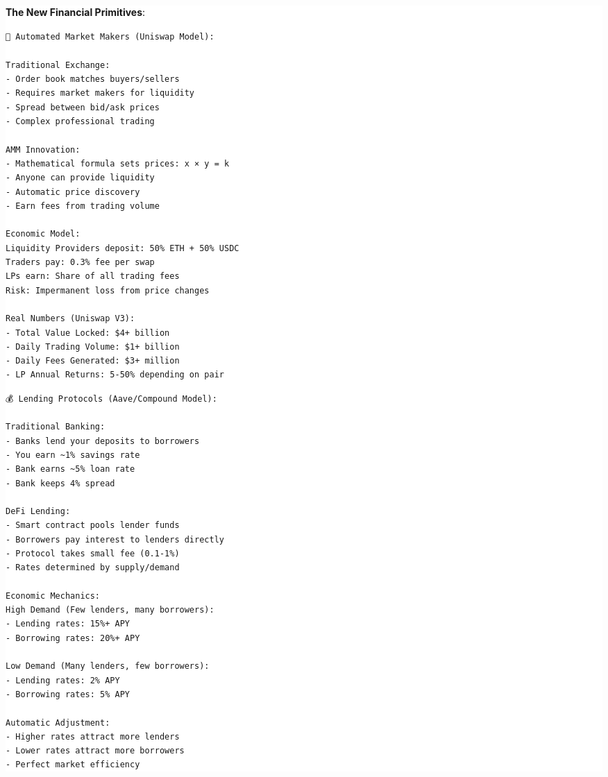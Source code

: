 **The New Financial Primitives**:

```
🏦 Automated Market Makers (Uniswap Model):

Traditional Exchange:
- Order book matches buyers/sellers
- Requires market makers for liquidity
- Spread between bid/ask prices
- Complex professional trading

AMM Innovation:
- Mathematical formula sets prices: x × y = k
- Anyone can provide liquidity
- Automatic price discovery
- Earn fees from trading volume

Economic Model:
Liquidity Providers deposit: 50% ETH + 50% USDC
Traders pay: 0.3% fee per swap
LPs earn: Share of all trading fees
Risk: Impermanent loss from price changes

Real Numbers (Uniswap V3):
- Total Value Locked: $4+ billion
- Daily Trading Volume: $1+ billion  
- Daily Fees Generated: $3+ million
- LP Annual Returns: 5-50% depending on pair
```

```
💰 Lending Protocols (Aave/Compound Model):

Traditional Banking:
- Banks lend your deposits to borrowers
- You earn ~1% savings rate
- Bank earns ~5% loan rate
- Bank keeps 4% spread

DeFi Lending:
- Smart contract pools lender funds
- Borrowers pay interest to lenders directly
- Protocol takes small fee (0.1-1%)
- Rates determined by supply/demand

Economic Mechanics:
High Demand (Few lenders, many borrowers):
- Lending rates: 15%+ APY
- Borrowing rates: 20%+ APY

Low Demand (Many lenders, few borrowers):
- Lending rates: 2% APY  
- Borrowing rates: 5% APY

Automatic Adjustment:
- Higher rates attract more lenders
- Lower rates attract more borrowers
- Perfect market efficiency
```
